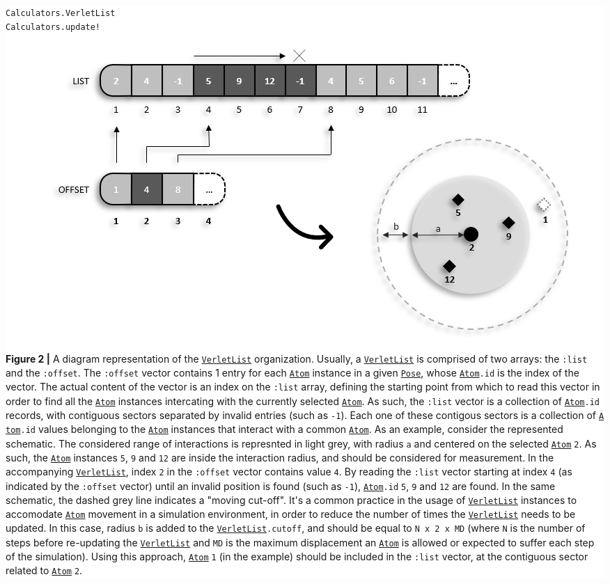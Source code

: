 ```@docs
Calculators.VerletList
Calculators.update!
```

![ProtoSyn Verlet List](../../../assets/ProtoSyn-verlet-list.png)

**Figure 2 |** A diagram representation of the [`VerletList`](@ref) organization. Usually, a [`VerletList`](@ref) is comprised of two arrays: the `:list` and the `:offset`. The `:offset` vector contains 1 entry for each [`Atom`](@ref) instance in a given [`Pose`](@ref), whose [`Atom`](@ref)`.id` is the index of the vector. The actual content of the vector is an index on the `:list` array, defining the starting point from which to read this vector in order to find all the [`Atom`](@ref) instances intercating with the currently selected [`Atom`](@ref). As such, the `:list` vector is a collection of [`Atom`](@ref)`.id` records, with contiguous sectors separated by invalid entries (such as `-1`).
Each one of these contigous sectors is a collection of [`Atom`](@ref)`.id` values belonging to the [`Atom`](@ref) instances that interact with a common [`Atom`](@ref). As an example, consider the represented schematic. The considered range of interactions is represnted in light grey, with radius `a` and centered on the selected [`Atom`](@ref) `2`. As such, the [`Atom`](@ref) instances `5`, `9` and `12` are inside the interaction radius, and should be considered for measurement. In the accompanying [`VerletList`](@ref), index `2` in the `:offset` vector contains value `4`. By reading the `:list` vector starting at index `4` (as indicated by the `:offset` vector) until an invalid position is found (such as `-1`), [`Atom`](@ref)`.id` `5`, `9` and `12` are found. In the same schematic, the dashed grey line indicates a "moving cut-off". It's a common practice in the usage of [`VerletList`](@ref) instances to accomodate [`Atom`](@ref) movement in a simulation environment, in order to reduce the number of times the [`VerletList`](@ref) needs to be updated. In this case, radius `b` is added to the [`VerletList`](@ref)`.cutoff`, and should be equal to `N x 2 x MD` (where `N` is the number of steps before re-updating the [`VerletList`](@ref) and `MD` is the maximum displacement an [`Atom`](@ref) is allowed or expected to suffer each step of the simulation). Using this approach, [`Atom`](@ref) `1` (in the example) should be included in the `:list` vector, at the contiguous sector related to [`Atom`](@ref) `2`.
